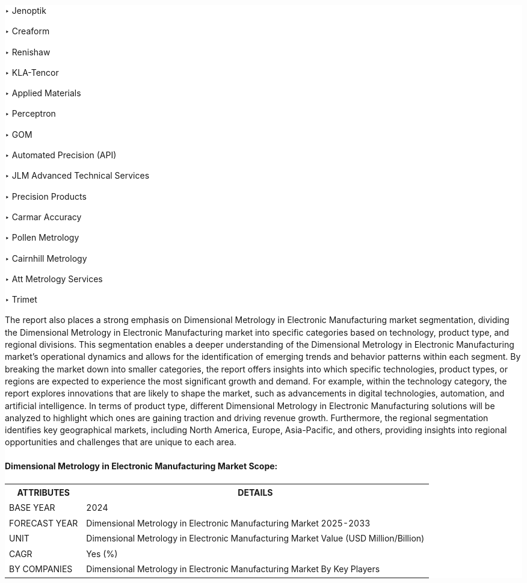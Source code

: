 ‣ Jenoptik

‣ Creaform

‣ Renishaw

‣ KLA-Tencor

‣ Applied Materials

‣ Perceptron

‣ GOM

‣ Automated Precision (API)

‣ JLM Advanced Technical Services

‣ Precision Products

‣ Carmar Accuracy

‣ Pollen Metrology

‣ Cairnhill Metrology

‣ Att Metrology Services

‣ Trimet

The report also places a strong emphasis on Dimensional Metrology in Electronic Manufacturing market segmentation, dividing the Dimensional Metrology in Electronic Manufacturing market into specific categories based on technology, product type, and regional divisions. This segmentation enables a deeper understanding of the Dimensional Metrology in Electronic Manufacturing market’s operational dynamics and allows for the identification of emerging trends and behavior patterns within each segment. By breaking the market down into smaller categories, the report offers insights into which specific technologies, product types, or regions are expected to experience the most significant growth and demand. For example, within the technology category, the report explores innovations that are likely to shape the market, such as advancements in digital technologies, automation, and artificial intelligence. In terms of product type, different Dimensional Metrology in Electronic Manufacturing solutions will be analyzed to highlight which ones are gaining traction and driving revenue growth. Furthermore, the regional segmentation identifies key geographical markets, including North America, Europe, Asia-Pacific, and others, providing insights into regional opportunities and challenges that are unique to each area.

<h4>Dimensional Metrology in Electronic Manufacturing Market Scope:</h4>
<table>
<tr>
<th>ATTRIBUTES</th>
<th>DETAILS</th>
</tr>
<tr>
<td>BASE YEAR</td>
<td>2024</td>
</tr>
<tr>
<td>FORECAST YEAR</td>
<td>Dimensional Metrology in Electronic Manufacturing Market 2025-2033</td>
</tr>
<tr>
<td>UNIT</td>
<td>Dimensional Metrology in Electronic Manufacturing Market Value (USD Million/Billion)</td>
<tr>
<td>CAGR</td>
<td>Yes (%)</td>
</tr>
</tr>
<tr>
<td>BY COMPANIES</td>
<td>Dimensional Metrology in Electronic Manufacturing Market By Key Players</td>
</tr>